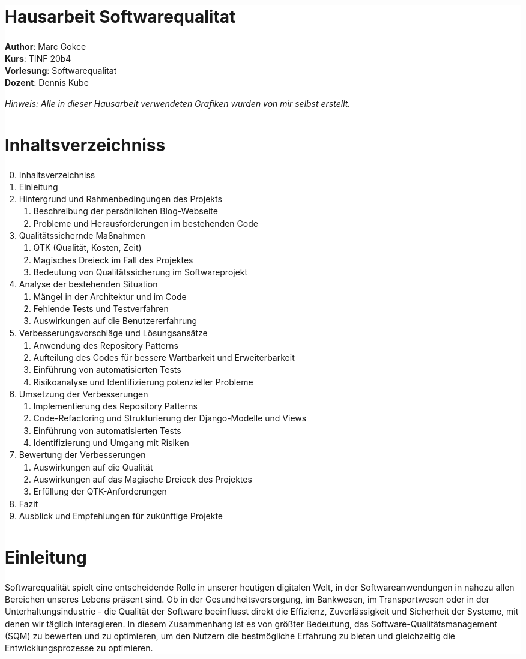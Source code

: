 # Hausarbeit Softwarequalitat
**Author**: Marc Gokce  
**Kurs**: TINF 20b4  
**Vorlesung**: Softwarequalitat  
**Dozent**: Dennis Kube

_Hinweis: Alle in dieser Hausarbeit verwendeten Grafiken wurden von mir selbst erstellt._

# Inhaltsverzeichniss

0. Inhaltsverzeichniss
1. Einleitung
2. Hintergrund und Rahmenbedingungen des Projekts
    1. Beschreibung der persönlichen Blog-Webseite
    2. Probleme und Herausforderungen im bestehenden Code
3. Qualitätssichernde Maßnahmen
    1. QTK (Qualität, Kosten, Zeit)
    2. Magisches Dreieck im Fall des Projektes
    3. Bedeutung von Qualitätssicherung im Softwareprojekt
4. Analyse der bestehenden Situation
    1. Mängel in der Architektur und im Code
    2. Fehlende Tests und Testverfahren
    3. Auswirkungen auf die Benutzererfahrung
5. Verbesserungsvorschläge und Lösungsansätze
    1. Anwendung des Repository Patterns
    2. Aufteilung des Codes für bessere Wartbarkeit und Erweiterbarkeit
    3. Einführung von automatisierten Tests
    4. Risikoanalyse und Identifizierung potenzieller Probleme
6. Umsetzung der Verbesserungen
    1. Implementierung des Repository Patterns
    2. Code-Refactoring und Strukturierung der Django-Modelle und Views
    3. Einführung von automatisierten Tests
    4. Identifizierung und Umgang mit Risiken
7. Bewertung der Verbesserungen
    1. Auswirkungen auf die Qualität
    2. Auswirkungen auf das Magische Dreieck des Projektes
    3. Erfüllung der QTK-Anforderungen
8. Fazit
9. Ausblick und Empfehlungen für zukünftige Projekte


# Einleitung

Softwarequalität spielt eine entscheidende Rolle in unserer heutigen digitalen Welt, in der Softwareanwendungen in nahezu allen Bereichen unseres Lebens präsent sind. Ob in der Gesundheitsversorgung, im Bankwesen, im Transportwesen oder in der Unterhaltungsindustrie - die Qualität der Software beeinflusst direkt die Effizienz, Zuverlässigkeit und Sicherheit der Systeme, mit denen wir täglich interagieren. In diesem Zusammenhang ist es von größter Bedeutung, das Software-Qualitätsmanagement (SQM) zu bewerten und zu optimieren, um den Nutzern die bestmögliche Erfahrung zu bieten und gleichzeitig die Entwicklungsprozesse zu optimieren.
